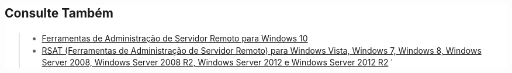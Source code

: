 ## <a name="see-also"></a>Consulte Também
>- [Ferramentas de Administração de Servidor Remoto para Windows 10](https://go.microsoft.com/fwlink/?LinkID=404281)
>- [RSAT (Ferramentas de Administração de Servidor Remoto) para Windows Vista, Windows 7, Windows 8, Windows Server 2008, Windows Server 2008 R2, Windows Server 2012 e Windows Server 2012 R2](https://go.microsoft.com/fwlink/p/?LinkID=221055) '
